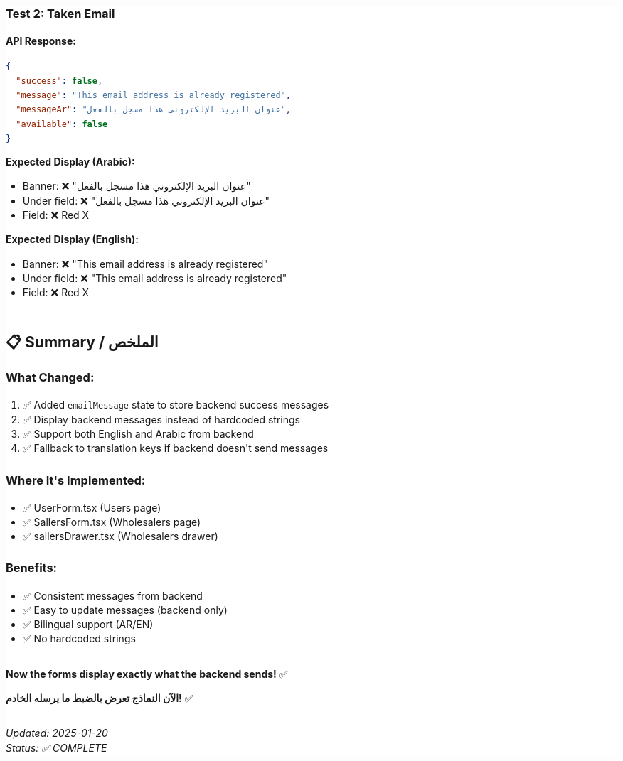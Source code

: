 ### Test 2: Taken Email

**API Response:**
```json
{
  "success": false,
  "message": "This email address is already registered",
  "messageAr": "عنوان البريد الإلكتروني هذا مسجل بالفعل",
  "available": false
}
```

**Expected Display (Arabic):**
- Banner: ❌ "عنوان البريد الإلكتروني هذا مسجل بالفعل"
- Under field: ❌ "عنوان البريد الإلكتروني هذا مسجل بالفعل"
- Field: ❌ Red X

**Expected Display (English):**
- Banner: ❌ "This email address is already registered"
- Under field: ❌ "This email address is already registered"
- Field: ❌ Red X

---

## 📋 Summary / الملخص

### What Changed:
1. ✅ Added `emailMessage` state to store backend success messages
2. ✅ Display backend messages instead of hardcoded strings
3. ✅ Support both English and Arabic from backend
4. ✅ Fallback to translation keys if backend doesn't send messages

### Where It's Implemented:
- ✅ UserForm.tsx (Users page)
- ✅ SallersForm.tsx (Wholesalers page)
- ✅ sallersDrawer.tsx (Wholesalers drawer)

### Benefits:
- ✅ Consistent messages from backend
- ✅ Easy to update messages (backend only)
- ✅ Bilingual support (AR/EN)
- ✅ No hardcoded strings

---

**Now the forms display exactly what the backend sends!** ✅

**الآن النماذج تعرض بالضبط ما يرسله الخادم!** ✅

---

*Updated: 2025-01-20*  
*Status: ✅ COMPLETE*

